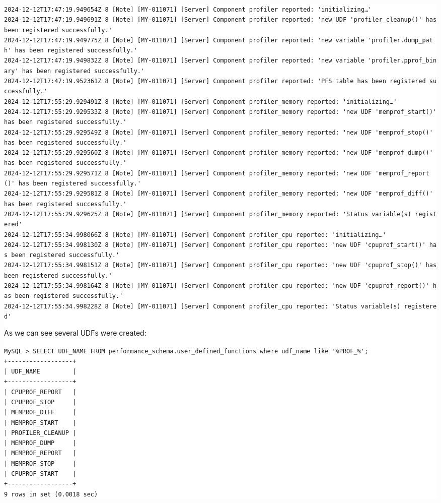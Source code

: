 ```
2024-12-12T17:47:19.949654Z 8 [Note] [MY-011071] [Server] Component profiler reported: 'initializing…'
2024-12-12T17:47:19.949691Z 8 [Note] [MY-011071] [Server] Component profiler reported: 'new UDF 'profiler_cleanup()' has been registered successfully.'
2024-12-12T17:47:19.949775Z 8 [Note] [MY-011071] [Server] Component profiler reported: 'new variable 'profiler.dump_path' has been registered successfully.'
2024-12-12T17:47:19.949832Z 8 [Note] [MY-011071] [Server] Component profiler reported: 'new variable 'profiler.pprof_binary' has been registered successfully.'
2024-12-12T17:47:19.952361Z 8 [Note] [MY-011071] [Server] Component profiler reported: 'PFS table has been registered successfully.'
2024-12-12T17:55:29.929491Z 8 [Note] [MY-011071] [Server] Component profiler_memory reported: 'initializing…'
2024-12-12T17:55:29.929533Z 8 [Note] [MY-011071] [Server] Component profiler_memory reported: 'new UDF 'memprof_start()' has been registered successfully.'
2024-12-12T17:55:29.929549Z 8 [Note] [MY-011071] [Server] Component profiler_memory reported: 'new UDF 'memprof_stop()' has been registered successfully.'
2024-12-12T17:55:29.929560Z 8 [Note] [MY-011071] [Server] Component profiler_memory reported: 'new UDF 'memprof_dump()' has been registered successfully.'
2024-12-12T17:55:29.929571Z 8 [Note] [MY-011071] [Server] Component profiler_memory reported: 'new UDF 'memprof_report()' has been registered successfully.'
2024-12-12T17:55:29.929581Z 8 [Note] [MY-011071] [Server] Component profiler_memory reported: 'new UDF 'memprof_diff()' has been registered successfully.'
2024-12-12T17:55:29.929625Z 8 [Note] [MY-011071] [Server] Component profiler_memory reported: 'Status variable(s) registered'
2024-12-12T17:55:34.998066Z 8 [Note] [MY-011071] [Server] Component profiler_cpu reported: 'initializing…'
2024-12-12T17:55:34.998130Z 8 [Note] [MY-011071] [Server] Component profiler_cpu reported: 'new UDF 'cpuprof_start()' has been registered successfully.'
2024-12-12T17:55:34.998151Z 8 [Note] [MY-011071] [Server] Component profiler_cpu reported: 'new UDF 'cpuprof_stop()' has been registered successfully.'
2024-12-12T17:55:34.998164Z 8 [Note] [MY-011071] [Server] Component profiler_cpu reported: 'new UDF 'cpuprof_report()' has been registered successfully.'
2024-12-12T17:55:34.998228Z 8 [Note] [MY-011071] [Server] Component profiler_cpu reported: 'Status variable(s) registered'
```

As we can see several UDFs were created:

```
MySQL > SELECT UDF_NAME FROM performance_schema.user_defined_functions where udf_name like '%PROF_%';
+------------------+
| UDF_NAME         |
+------------------+
| CPUPROF_REPORT   |
| CPUPROF_STOP     |
| MEMPROF_DIFF     |
| MEMPROF_START    |
| PROFILER_CLEANUP |
| MEMPROF_DUMP     |
| MEMPROF_REPORT   |
| MEMPROF_STOP     |
| CPUPROF_START    |
+------------------+
9 rows in set (0.0018 sec)
```
